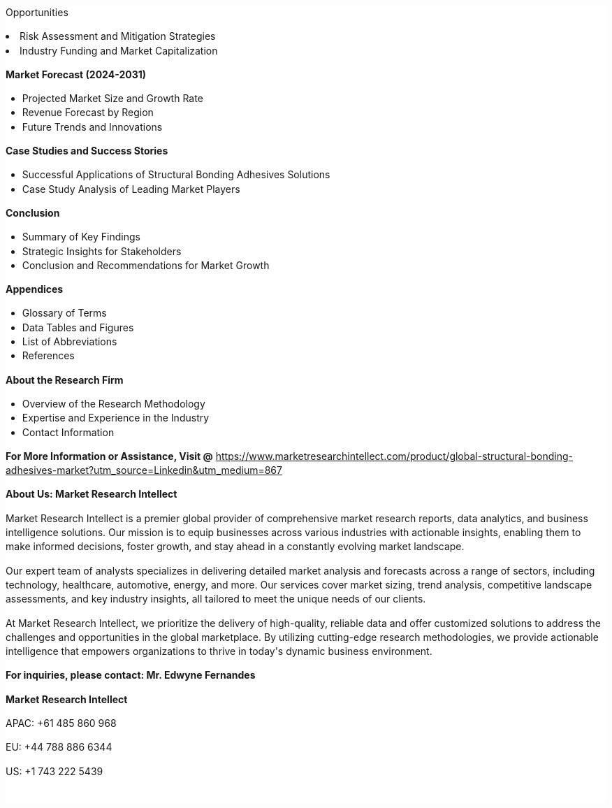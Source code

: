 Opportunities</li><li>Risk Assessment and Mitigation Strategies</li><li>Industry Funding and Market Capitalization</li></ul><p><strong>Market Forecast (2024-2031)</strong></p><ul><li>Projected Market Size and Growth Rate</li><li>Revenue Forecast by Region</li><li>Future Trends and Innovations</li></ul><p><strong>Case Studies and Success Stories</strong></p><ul><li>Successful Applications of Structural Bonding Adhesives Solutions</li><li>Case Study Analysis of Leading Market Players</li></ul><p><strong>Conclusion</strong></p><ul><li>Summary of Key Findings</li><li>Strategic Insights for Stakeholders</li><li>Conclusion and Recommendations for Market Growth</li></ul><p><strong>Appendices</strong></p><ul><li>Glossary of Terms</li><li>Data Tables and Figures</li><li>List of Abbreviations</li><li>References</li></ul><p><strong>About the Research Firm</strong></p><ul><li>Overview of the Research Methodology</li><li>Expertise and Experience in the Industry</li><li>Contact Information</li></ul></div><div class="article-main__content" data-test-id="publishing-text-block"><p><span class="font-[700]"><strong>For More Information or Assistance, Visit @</strong>&nbsp;<a href="https://www.marketresearchintellect.com/product/global-structural-bonding-adhesives-market?utm_source=Linkedin&utm_medium=867">https://www.marketresearchintellect.com/product/global-structural-bonding-adhesives-market?utm_source=Linkedin&utm_medium=867</a></span></p><p><strong>About Us: Market Research Intellect</strong></p><p>Market Research Intellect is a premier global provider of comprehensive market research reports, data analytics, and business intelligence solutions. Our mission is to equip businesses across various industries with actionable insights, enabling them to make informed decisions, foster growth, and stay ahead in a constantly evolving market landscape.</p><p>Our expert team of analysts specializes in delivering detailed market analysis and forecasts across a range of sectors, including technology, healthcare, automotive, energy, and more. Our services cover market sizing, trend analysis, competitive landscape assessments, and key industry insights, all tailored to meet the unique needs of our clients.</p><p>At Market Research Intellect, we prioritize the delivery of high-quality, reliable data and offer customized solutions to address the challenges and opportunities in the global marketplace. By utilizing cutting-edge research methodologies, we provide actionable intelligence that empowers organizations to thrive in today's dynamic business environment.</p><p><strong>For inquiries, please contact: Mr. Edwyne Fernandes</strong></p><p><strong>Market Research Intellect</strong></p><p>APAC: +61 485 860 968</p><p>EU: +44 788 886 6344</p><p>US: +1 743 222 5439</p></div><div class="article-main__content" data-test-id="publishing-text-block">&nbsp;</div>